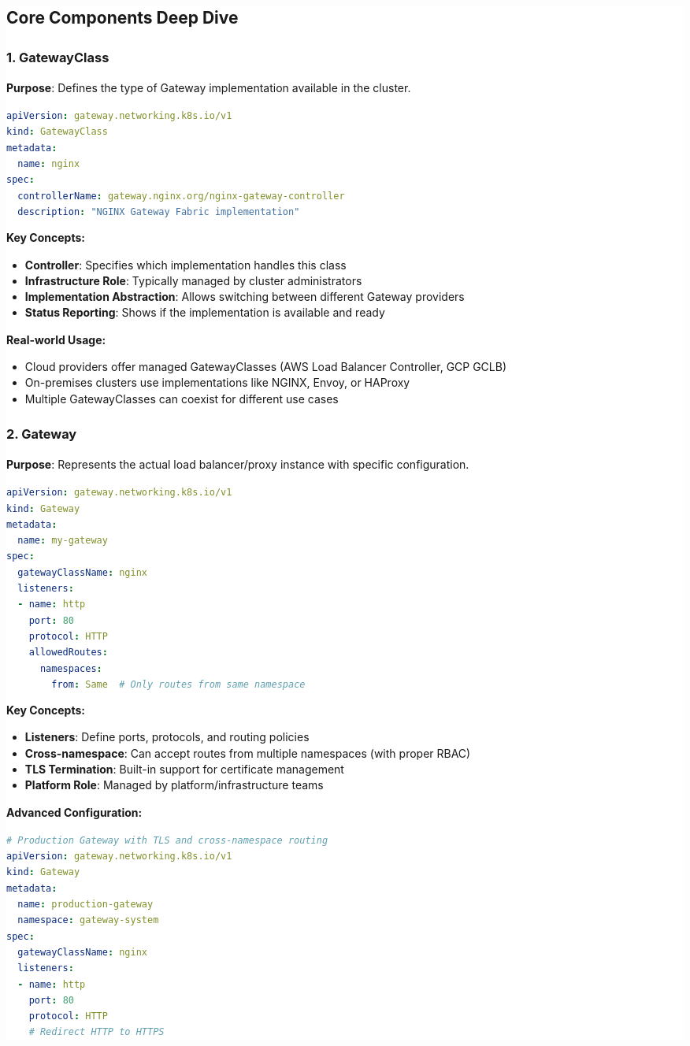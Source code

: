 ## Core Components Deep Dive

### 1. GatewayClass
**Purpose**: Defines the type of Gateway implementation available in the cluster.

```yaml
apiVersion: gateway.networking.k8s.io/v1
kind: GatewayClass
metadata:
  name: nginx
spec:
  controllerName: gateway.nginx.org/nginx-gateway-controller
  description: "NGINX Gateway Fabric implementation"
```

**Key Concepts:**
- **Controller**: Specifies which implementation handles this class
- **Infrastructure Role**: Typically managed by cluster administrators
- **Implementation Abstraction**: Allows switching between different Gateway providers
- **Status Reporting**: Shows if the implementation is available and ready

**Real-world Usage:**
- Cloud providers offer managed GatewayClasses (AWS Load Balancer Controller, GCP GCLB)
- On-premises clusters use implementations like NGINX, Envoy, or HAProxy
- Multiple GatewayClasses can coexist for different use cases

### 2. Gateway
**Purpose**: Represents the actual load balancer/proxy instance with specific configuration.

```yaml
apiVersion: gateway.networking.k8s.io/v1
kind: Gateway
metadata:
  name: my-gateway
spec:
  gatewayClassName: nginx
  listeners:
  - name: http
    port: 80
    protocol: HTTP
    allowedRoutes:
      namespaces:
        from: Same  # Only routes from same namespace
```

**Key Concepts:**
- **Listeners**: Define ports, protocols, and routing policies
- **Cross-namespace**: Can accept routes from multiple namespaces (with proper RBAC)
- **TLS Termination**: Built-in support for certificate management
- **Platform Role**: Managed by platform/infrastructure teams

**Advanced Configuration:**
```yaml
# Production Gateway with TLS and cross-namespace routing
apiVersion: gateway.networking.k8s.io/v1
kind: Gateway
metadata:
  name: production-gateway
  namespace: gateway-system
spec:
  gatewayClassName: nginx
  listeners:
  - name: http
    port: 80
    protocol: HTTP
    # Redirect HTTP to HTTPS
```
